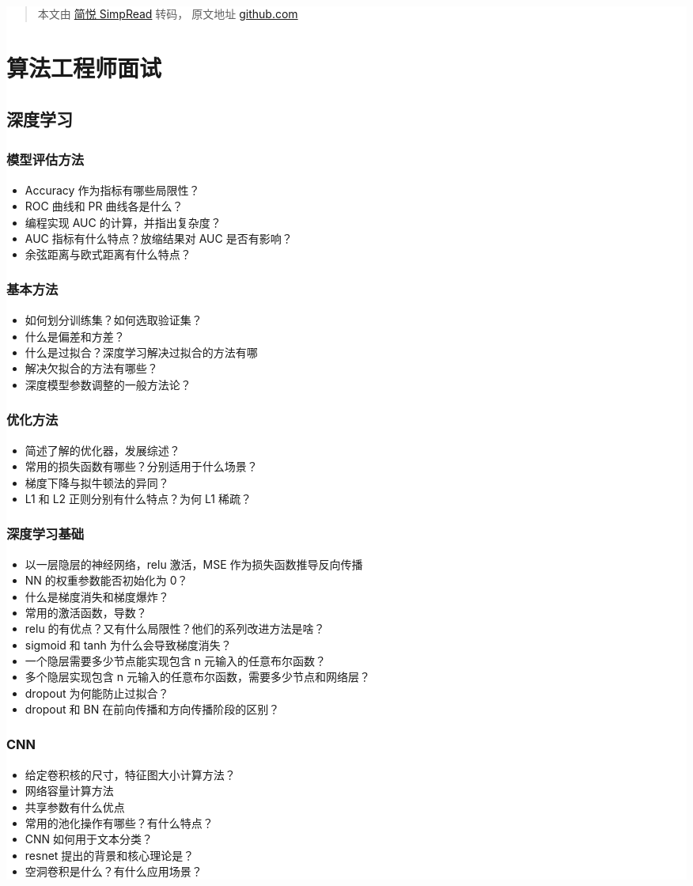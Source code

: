 > 本文由 [简悦 SimpRead](http://ksria.com/simpread/) 转码， 原文地址 [github.com](https://github.com/PPshrimpGo/AIinterview)

[](#算法工程师面试)算法工程师面试
===================

[](#深度学习)深度学习
-------------

### [](#模型评估方法)模型评估方法

*   Accuracy 作为指标有哪些局限性？
*   ROC 曲线和 PR 曲线各是什么？
*   编程实现 AUC 的计算，并指出复杂度？
*   AUC 指标有什么特点？放缩结果对 AUC 是否有影响？
*   余弦距离与欧式距离有什么特点？

### [](#基本方法)基本方法

*   如何划分训练集？如何选取验证集？
*   什么是偏差和方差？
*   什么是过拟合？深度学习解决过拟合的方法有哪
*   解决欠拟合的方法有哪些？
*   深度模型参数调整的一般方法论？

### [](#优化方法)优化方法

*   简述了解的优化器，发展综述？
*   常用的损失函数有哪些？分别适用于什么场景？
*   梯度下降与拟牛顿法的异同？
*   L1 和 L2 正则分别有什么特点？为何 L1 稀疏？

### [](#深度学习基础)深度学习基础

*   以一层隐层的神经网络，relu 激活，MSE 作为损失函数推导反向传播
*   NN 的权重参数能否初始化为 0？
*   什么是梯度消失和梯度爆炸？
*   常用的激活函数，导数？
*   relu 的有优点？又有什么局限性？他们的系列改进方法是啥？
*   sigmoid 和 tanh 为什么会导致梯度消失？
*   一个隐层需要多少节点能实现包含 n 元输入的任意布尔函数？
*   多个隐层实现包含 n 元输入的任意布尔函数，需要多少节点和网络层？
*   dropout 为何能防止过拟合？
*   dropout 和 BN 在前向传播和方向传播阶段的区别？

### [](#cnn)CNN

*   给定卷积核的尺寸，特征图大小计算方法？
*   网络容量计算方法
*   共享参数有什么优点
*   常用的池化操作有哪些？有什么特点？
*   CNN 如何用于文本分类？
*   resnet 提出的背景和核心理论是？
*   空洞卷积是什么？有什么应用场景？
